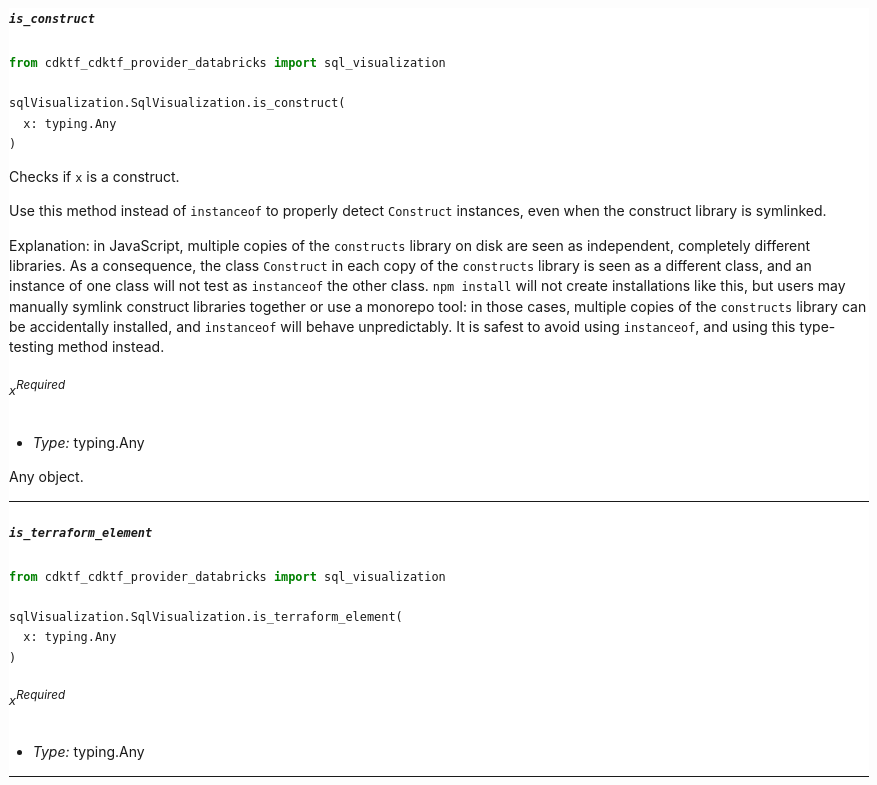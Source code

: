 ##### `is_construct` <a name="is_construct" id="@cdktf/provider-databricks.sqlVisualization.SqlVisualization.isConstruct"></a>

```python
from cdktf_cdktf_provider_databricks import sql_visualization

sqlVisualization.SqlVisualization.is_construct(
  x: typing.Any
)
```

Checks if `x` is a construct.

Use this method instead of `instanceof` to properly detect `Construct`
instances, even when the construct library is symlinked.

Explanation: in JavaScript, multiple copies of the `constructs` library on
disk are seen as independent, completely different libraries. As a
consequence, the class `Construct` in each copy of the `constructs` library
is seen as a different class, and an instance of one class will not test as
`instanceof` the other class. `npm install` will not create installations
like this, but users may manually symlink construct libraries together or
use a monorepo tool: in those cases, multiple copies of the `constructs`
library can be accidentally installed, and `instanceof` will behave
unpredictably. It is safest to avoid using `instanceof`, and using
this type-testing method instead.

###### `x`<sup>Required</sup> <a name="x" id="@cdktf/provider-databricks.sqlVisualization.SqlVisualization.isConstruct.parameter.x"></a>

- *Type:* typing.Any

Any object.

---

##### `is_terraform_element` <a name="is_terraform_element" id="@cdktf/provider-databricks.sqlVisualization.SqlVisualization.isTerraformElement"></a>

```python
from cdktf_cdktf_provider_databricks import sql_visualization

sqlVisualization.SqlVisualization.is_terraform_element(
  x: typing.Any
)
```

###### `x`<sup>Required</sup> <a name="x" id="@cdktf/provider-databricks.sqlVisualization.SqlVisualization.isTerraformElement.parameter.x"></a>

- *Type:* typing.Any

---

